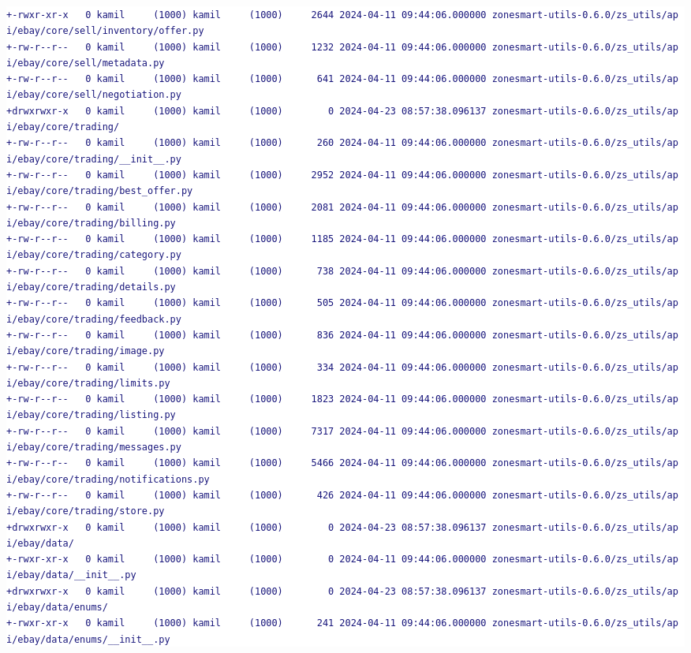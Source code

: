 ```diff
+-rwxr-xr-x   0 kamil     (1000) kamil     (1000)     2644 2024-04-11 09:44:06.000000 zonesmart-utils-0.6.0/zs_utils/api/ebay/core/sell/inventory/offer.py
+-rw-r--r--   0 kamil     (1000) kamil     (1000)     1232 2024-04-11 09:44:06.000000 zonesmart-utils-0.6.0/zs_utils/api/ebay/core/sell/metadata.py
+-rw-r--r--   0 kamil     (1000) kamil     (1000)      641 2024-04-11 09:44:06.000000 zonesmart-utils-0.6.0/zs_utils/api/ebay/core/sell/negotiation.py
+drwxrwxr-x   0 kamil     (1000) kamil     (1000)        0 2024-04-23 08:57:38.096137 zonesmart-utils-0.6.0/zs_utils/api/ebay/core/trading/
+-rw-r--r--   0 kamil     (1000) kamil     (1000)      260 2024-04-11 09:44:06.000000 zonesmart-utils-0.6.0/zs_utils/api/ebay/core/trading/__init__.py
+-rw-r--r--   0 kamil     (1000) kamil     (1000)     2952 2024-04-11 09:44:06.000000 zonesmart-utils-0.6.0/zs_utils/api/ebay/core/trading/best_offer.py
+-rw-r--r--   0 kamil     (1000) kamil     (1000)     2081 2024-04-11 09:44:06.000000 zonesmart-utils-0.6.0/zs_utils/api/ebay/core/trading/billing.py
+-rw-r--r--   0 kamil     (1000) kamil     (1000)     1185 2024-04-11 09:44:06.000000 zonesmart-utils-0.6.0/zs_utils/api/ebay/core/trading/category.py
+-rw-r--r--   0 kamil     (1000) kamil     (1000)      738 2024-04-11 09:44:06.000000 zonesmart-utils-0.6.0/zs_utils/api/ebay/core/trading/details.py
+-rw-r--r--   0 kamil     (1000) kamil     (1000)      505 2024-04-11 09:44:06.000000 zonesmart-utils-0.6.0/zs_utils/api/ebay/core/trading/feedback.py
+-rw-r--r--   0 kamil     (1000) kamil     (1000)      836 2024-04-11 09:44:06.000000 zonesmart-utils-0.6.0/zs_utils/api/ebay/core/trading/image.py
+-rw-r--r--   0 kamil     (1000) kamil     (1000)      334 2024-04-11 09:44:06.000000 zonesmart-utils-0.6.0/zs_utils/api/ebay/core/trading/limits.py
+-rw-r--r--   0 kamil     (1000) kamil     (1000)     1823 2024-04-11 09:44:06.000000 zonesmart-utils-0.6.0/zs_utils/api/ebay/core/trading/listing.py
+-rw-r--r--   0 kamil     (1000) kamil     (1000)     7317 2024-04-11 09:44:06.000000 zonesmart-utils-0.6.0/zs_utils/api/ebay/core/trading/messages.py
+-rw-r--r--   0 kamil     (1000) kamil     (1000)     5466 2024-04-11 09:44:06.000000 zonesmart-utils-0.6.0/zs_utils/api/ebay/core/trading/notifications.py
+-rw-r--r--   0 kamil     (1000) kamil     (1000)      426 2024-04-11 09:44:06.000000 zonesmart-utils-0.6.0/zs_utils/api/ebay/core/trading/store.py
+drwxrwxr-x   0 kamil     (1000) kamil     (1000)        0 2024-04-23 08:57:38.096137 zonesmart-utils-0.6.0/zs_utils/api/ebay/data/
+-rwxr-xr-x   0 kamil     (1000) kamil     (1000)        0 2024-04-11 09:44:06.000000 zonesmart-utils-0.6.0/zs_utils/api/ebay/data/__init__.py
+drwxrwxr-x   0 kamil     (1000) kamil     (1000)        0 2024-04-23 08:57:38.096137 zonesmart-utils-0.6.0/zs_utils/api/ebay/data/enums/
+-rwxr-xr-x   0 kamil     (1000) kamil     (1000)      241 2024-04-11 09:44:06.000000 zonesmart-utils-0.6.0/zs_utils/api/ebay/data/enums/__init__.py
